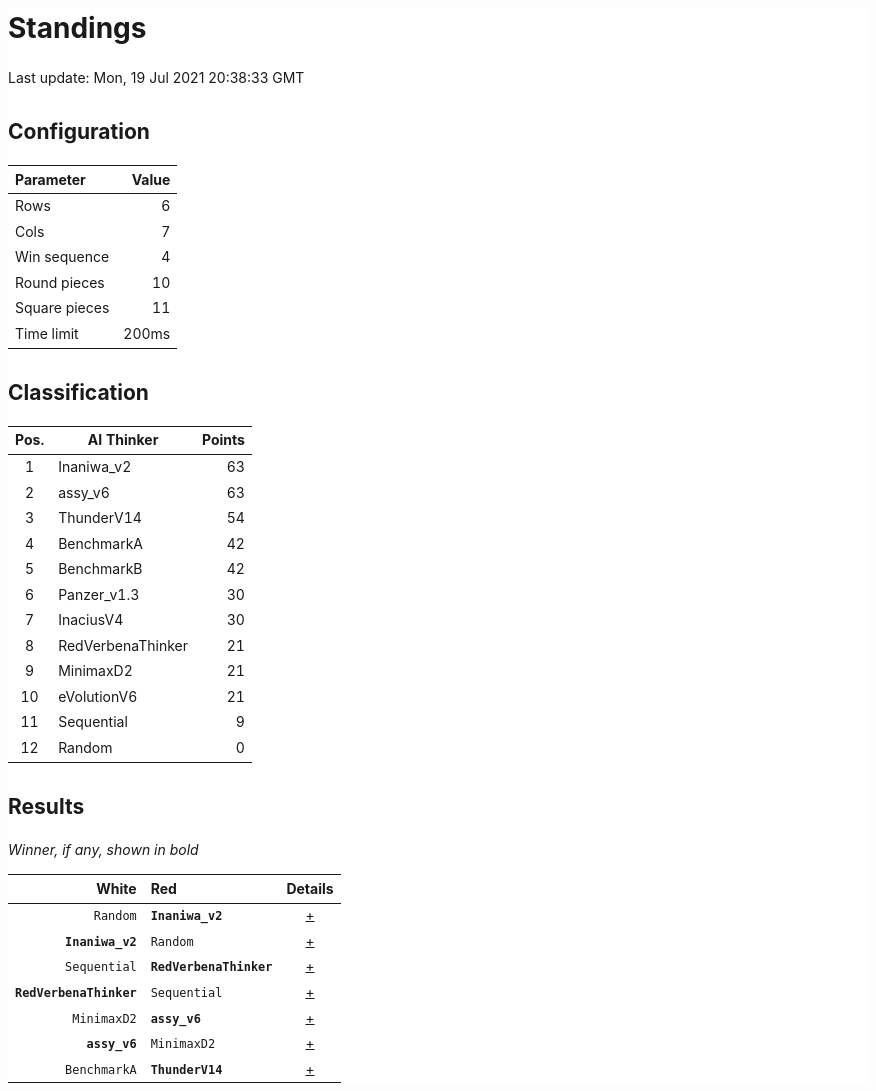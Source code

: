 # Standings

Last update: Mon, 19 Jul 2021 20:38:33 GMT

## Configuration

| Parameter      | Value             |
|:-------------- | ----------------: |
| Rows          | 6        |
| Cols          | 7        |
| Win sequence  | 4 |
| Round pieces  | 10  |
| Square pieces | 11 |
| Time limit    | 200ms     |

## Classification

| Pos. | AI Thinker | Points |
|:----:| ---------- | -----: |
| 1 | Inaniwa_v2 | 63 |
| 2 | assy_v6 | 63 |
| 3 | ThunderV14 | 54 |
| 4 | BenchmarkA | 42 |
| 5 | BenchmarkB | 42 |
| 6 | Panzer_v1.3 | 30 |
| 7 | InaciusV4 | 30 |
| 8 | RedVerbenaThinker | 21 |
| 9 | MinimaxD2 | 21 |
| 10 | eVolutionV6 | 21 |
| 11 | Sequential | 9 |
| 12 | Random | 0 |

## Results

_Winner, if any, shown in bold_

| White |   Red   | Details |
| -----:|:------- | :-----: |
| `Random` | **`Inaniwa_v2`** | [+](results/RandomvsInaniwa_v2.txt) |
| **`Inaniwa_v2`** | `Random` | [+](results/Inaniwa_v2vsRandom.txt) |
| `Sequential` | **`RedVerbenaThinker`** | [+](results/SequentialvsRedVerbenaThinker.txt) |
| **`RedVerbenaThinker`** | `Sequential` | [+](results/RedVerbenaThinkervsSequential.txt) |
| `MinimaxD2` | **`assy_v6`** | [+](results/MinimaxD2vsassy_v6.txt) |
| **`assy_v6`** | `MinimaxD2` | [+](results/assy_v6vsMinimaxD2.txt) |
| `BenchmarkA` | **`ThunderV14`** | [+](results/BenchmarkAvsThunderV14.txt) |